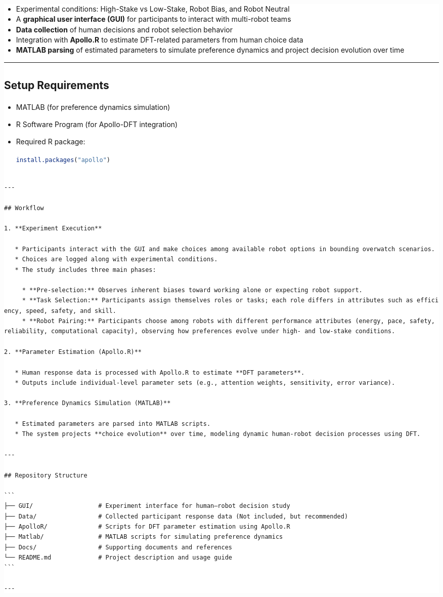  * Experimental conditions: High-Stake vs Low-Stake, Robot Bias, and Robot Neutral
  * A **graphical user interface (GUI)** for participants to interact with multi-robot teams
  * **Data collection** of human decisions and robot selection behavior
  * Integration with **Apollo.R** to estimate DFT-related parameters from human choice data
  * **MATLAB parsing** of estimated parameters to simulate preference dynamics and project decision evolution over time

---

## Setup Requirements

* MATLAB (for preference dynamics simulation)
* R Software Program (for Apollo-DFT integration)
* Required R package:
  
  ```R
  install.packages("apollo")
````

---

## Workflow

1. **Experiment Execution**

   * Participants interact with the GUI and make choices among available robot options in bounding overwatch scenarios.
   * Choices are logged along with experimental conditions.
   * The study includes three main phases:

     * **Pre-selection:** Observes inherent biases toward working alone or expecting robot support.
     * **Task Selection:** Participants assign themselves roles or tasks; each role differs in attributes such as efficiency, speed, safety, and skill.
     * **Robot Pairing:** Participants choose among robots with different performance attributes (energy, pace, safety, reliability, computational capacity), observing how preferences evolve under high- and low-stake conditions.

2. **Parameter Estimation (Apollo.R)**

   * Human response data is processed with Apollo.R to estimate **DFT parameters**.
   * Outputs include individual-level parameter sets (e.g., attention weights, sensitivity, error variance).

3. **Preference Dynamics Simulation (MATLAB)**

   * Estimated parameters are parsed into MATLAB scripts.
   * The system projects **choice evolution** over time, modeling dynamic human-robot decision processes using DFT.

---

## Repository Structure

```
├── GUI/                  # Experiment interface for human–robot decision study
├── Data/                 # Collected participant response data (Not included, but recommended)
├── ApolloR/              # Scripts for DFT parameter estimation using Apollo.R
├── Matlab/               # MATLAB scripts for simulating preference dynamics
├── Docs/                 # Supporting documents and references
└── README.md             # Project description and usage guide
```

---